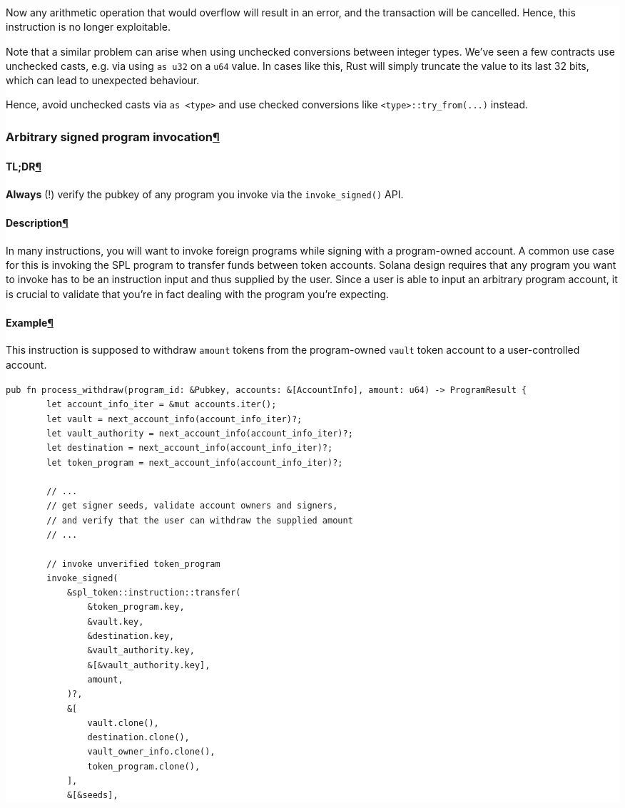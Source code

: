 Now any arithmetic operation that would overflow will result in an error, and the transaction will be cancelled. Hence, this instruction is no longer exploitable.

Note that a similar problem can arise when using unchecked conversions between integer types. We’ve seen a few contracts use unchecked casts, e.g. via using `as u32` on a `u64` value. In cases like this, Rust will simply truncate the value to its last 32 bits, which can lead to unexpected behaviour.

Hence, avoid unchecked casts via `as <type>` and use checked conversions like `<type>::try_from(...)` instead.

### Arbitrary signed program invocation[¶](https://neodyme.io/en/blog/solana_common_pitfalls/#arbitrary-signed-program-invocation)

#### TL;DR[¶](https://neodyme.io/en/blog/solana_common_pitfalls/#tldr-3)

**Always** (!) verify the pubkey of any program you invoke via the `invoke_signed()` API.

#### Description[¶](https://neodyme.io/en/blog/solana_common_pitfalls/#description-3)

In many instructions, you will want to invoke foreign programs while signing with a program-owned account. A common use case for this is invoking the SPL program to transfer funds between token accounts. Solana design requires that any program you want to invoke has to be an instruction input and thus supplied by the user. Since a user is able to input an arbitrary program account, it is crucial to validate that you’re in fact dealing with the program you’re expecting.

#### Example[¶](https://neodyme.io/en/blog/solana_common_pitfalls/#example-3)

This instruction is supposed to withdraw `amount` tokens from the program-owned `vault` token account to a user-controlled account.

```
pub fn process_withdraw(program_id: &Pubkey, accounts: &[AccountInfo], amount: u64) -> ProgramResult {
        let account_info_iter = &mut accounts.iter();
        let vault = next_account_info(account_info_iter)?;
        let vault_authority = next_account_info(account_info_iter)?;
        let destination = next_account_info(account_info_iter)?;
        let token_program = next_account_info(account_info_iter)?;

        // ...
        // get signer seeds, validate account owners and signers, 
        // and verify that the user can withdraw the supplied amount
        // ...
    
        // invoke unverified token_program
        invoke_signed(
            &spl_token::instruction::transfer(
                &token_program.key,
                &vault.key,
                &destination.key,
                &vault_authority.key,
                &[&vault_authority.key],
                amount,
            )?,
            &[
                vault.clone(),
                destination.clone(),
                vault_owner_info.clone(),
                token_program.clone(),
            ],
            &[&seeds],
```